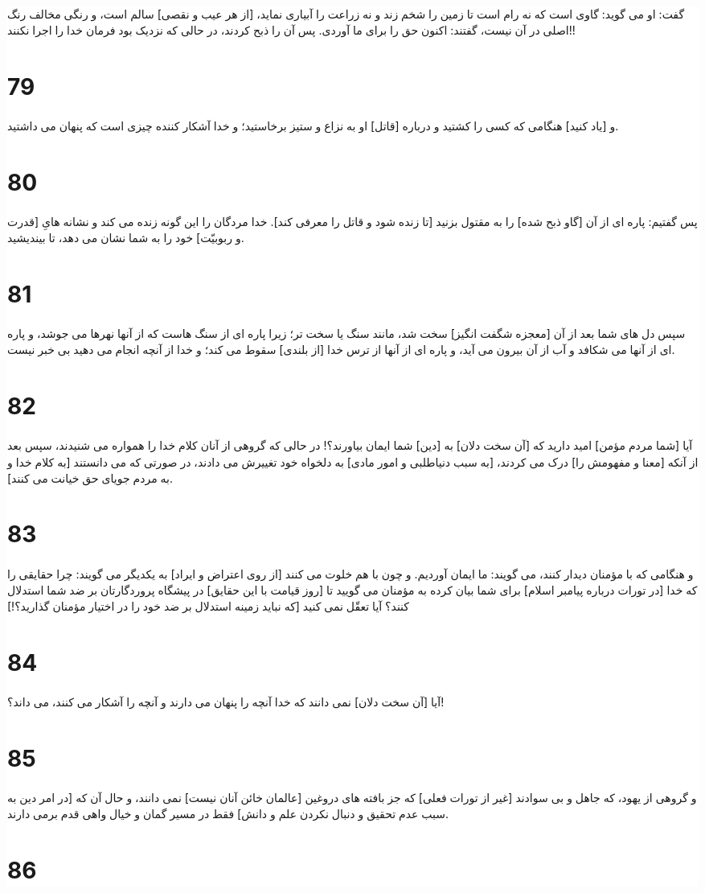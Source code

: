 گفت: او می گوید: گاوی است که نه رام است تا زمین را شخم زند و نه زراعت را آبیاری نماید، [از هر عیب و نقصی] سالم است، و رنگی مخالف رنگ اصلی در آن نیست، گفتند: اکنون حق را برای ما آوردی. پس آن را ذبح کردند، در حالی که نزدیک بود فرمان خدا را اجرا نکنند!!

# 79

و [یاد کنید] هنگامی که کسی را کشتید و درباره [قاتل] او به نزاع و ستیز برخاستید؛ و خدا آشکار کننده چیزی است که پنهان می داشتید.

# 80

پس گفتیم: پاره ای از آن [گاو ذبح شده] را به مقتول بزنید [تا زنده شود و قاتل را معرفی کند]. خدا مردگان را این گونه زنده می کند و نشانه هایِ [قدرت و ربوبیّت] خود را به شما نشان می دهد، تا بیندیشید.

# 81

سپس دل های شما بعد از آن [معجزه شگفت انگیز] سخت شد، مانند سنگ یا سخت تر؛ زیرا پاره ای از سنگ هاست که از آنها نهرها می جوشد، و پاره ای از آنها می شکافد و آب از آن بیرون می آید، و پاره ای از آنها از ترس خدا [از بلندی] سقوط می کند؛ و خدا از آنچه انجام می دهید بی خبر نیست.

# 82

آیا [شما مردم مؤمن] امید دارید که [آن سخت دلان] به [دین] شما ایمان بیاورند؟! در حالی که گروهی از آنان کلام خدا را همواره می شنیدند، سپس بعد از آنکه [معنا و مفهومش را] درک می کردند، [به سبب دنیاطلبی و امور مادی] به دلخواه خود تغییرش می دادند، در صورتی که می دانستند [به کلام خدا و به مردم جویای حق خیانت می کنند].

# 83

و هنگامی که با مؤمنان دیدار کنند، می گویند: ما ایمان آوردیم. و چون با هم خلوت می کنند [از روی اعتراض و ایراد] به یکدیگر می گویند: چرا حقایقی را که خدا [در تورات درباره پیامبر اسلام] برای شما بیان کرده به مؤمنان می گویید تا [روز قیامت با این حقایق] در پیشگاه پروردگارتان بر ضد شما استدلال کنند؟ آیا تعقّل نمی کنید [که نباید زمینه استدلال بر ضد خود را در اختیار مؤمنان گذارید؟!]

# 84

آیا [آن سخت دلان] نمی دانند که خدا آنچه را پنهان می دارند و آنچه را آشکار می کنند، می داند؟!

# 85

و گروهی از یهود، که جاهل و بی سوادند [غیر از تورات فعلی] که جز بافته های دروغین [عالمان خائن آنان نیست] نمی دانند، و حال آن که [در امر دین به سبب عدم تحقیق و دنبال نکردن علم و دانش] فقط در مسیر گمان و خیال واهی قدم برمی دارند.

# 86
